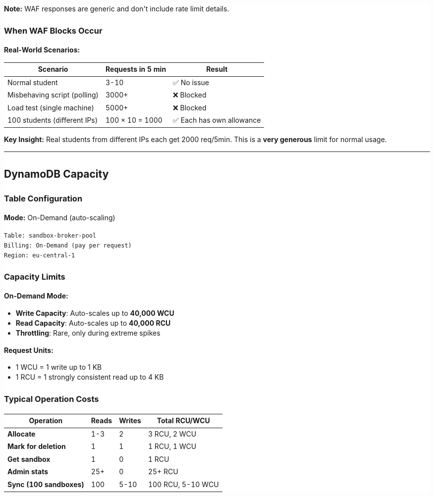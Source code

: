 **Note:** WAF responses are generic and don't include rate limit details.

### When WAF Blocks Occur

**Real-World Scenarios:**

| Scenario | Requests in 5 min | Result |
|----------|-------------------|--------|
| Normal student | 3-10 | ✅ No issue |
| Misbehaving script (polling) | 3000+ | ❌ Blocked |
| Load test (single machine) | 5000+ | ❌ Blocked |
| 100 students (different IPs) | 100 × 10 = 1000 | ✅ Each has own allowance |

**Key Insight:** Real students from different IPs each get 2000 req/5min. This is a **very generous** limit for normal usage.

---

## DynamoDB Capacity

### Table Configuration

**Mode:** On-Demand (auto-scaling)
```
Table: sandbox-broker-pool
Billing: On-Demand (pay per request)
Region: eu-central-1
```

### Capacity Limits

**On-Demand Mode:**
- **Write Capacity**: Auto-scales up to **40,000 WCU**
- **Read Capacity**: Auto-scales up to **40,000 RCU**
- **Throttling**: Rare, only during extreme spikes

**Request Units:**
- 1 WCU = 1 write up to 1 KB
- 1 RCU = 1 strongly consistent read up to 4 KB

### Typical Operation Costs

| Operation | Reads | Writes | Total RCU/WCU |
|-----------|-------|--------|---------------|
| **Allocate** | 1-3 | 2 | 3 RCU, 2 WCU |
| **Mark for deletion** | 1 | 1 | 1 RCU, 1 WCU |
| **Get sandbox** | 1 | 0 | 1 RCU |
| **Admin stats** | 25+ | 0 | 25+ RCU |
| **Sync (100 sandboxes)** | 100 | 5-10 | 100 RCU, 5-10 WCU |
